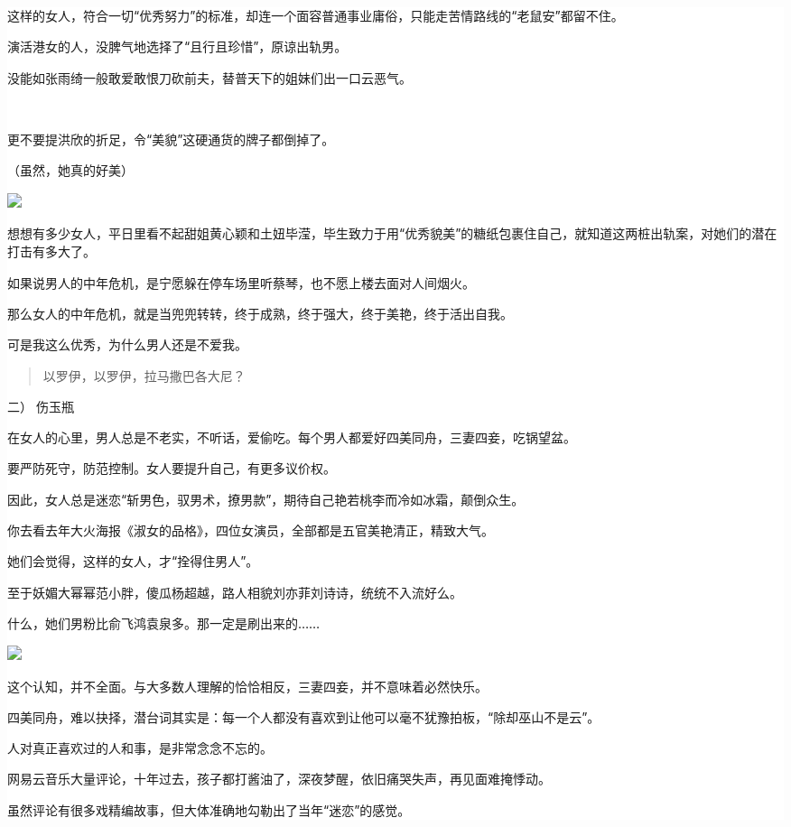 

这样的女人，符合一切“优秀努力”的标准，却连一个面容普通事业庸俗，只能走苦情路线的“老鼠安”都留不住。

演活港女的人，没脾气地选择了“且行且珍惜”，原谅出轨男。

没能如张雨绮一般敢爱敢恨刀砍前夫，替普天下的姐妹们出一口云恶气。

&nbsp;

更不要提洪欣的折足，令“美貌”这硬通货的牌子都倒掉了。

（虽然，她真的好美）

<img class="rich_pages" style="width: 100%;height: auto;" data-ratio="0.7687595712098009" data-type="jpeg" data-w="653" src="https://mmbiz.qpic.cn/mmbiz_jpg/Ok4hZ0tV6r4BCyBmcJibEwtQGJTqKRqk5uLM17Te1QlZAnYUpiaicibYPibl8pCTQSKEtu95SB92cMiaYpkDBpfzL5SQ/640?wx_fmt=jpeg" data-copyright="0" data-s="300,640" data-backw="556" data-backh="427" data-before-oversubscription-url="https://mmbiz.qpic.cn/mmbiz_jpg/Ok4hZ0tV6r4BCyBmcJibEwtQGJTqKRqk5uLM17Te1QlZAnYUpiaicibYPibl8pCTQSKEtu95SB92cMiaYpkDBpfzL5SQ/0?wx_fmt=jpeg"/>

想想有多少女人，平日里看不起甜姐黄心颖和土妞毕滢，毕生致力于用“优秀貌美”的糖纸包裹住自己，就知道这两桩出轨案，对她们的潜在打击有多大了。



如果说男人的中年危机，是宁愿躲在停车场里听蔡琴，也不愿上楼去面对人间烟火。

那么女人的中年危机，就是当兜兜转转，终于成熟，终于强大，终于美艳，终于活出自我。



可是我这么优秀，为什么男人还是不爱我。

> 以罗伊，以罗伊，拉马撒巴各大尼？







二） 伤玉瓶



在女人的心里，男人总是不老实，不听话，爱偷吃。每个男人都爱好四美同舟，三妻四妾，吃锅望盆。

要严防死守，防范控制。女人要提升自己，有更多议价权。



因此，女人总是迷恋“斩男色，驭男术，撩男款”，期待自己艳若桃李而冷如冰霜，颠倒众生。

你去看去年大火海报《淑女的品格》，四位女演员，全部都是五官美艳清正，精致大气。

她们会觉得，这样的女人，才“拴得住男人”。

至于妖媚大幂幂范小胖，傻瓜杨超越，路人相貌刘亦菲刘诗诗，统统不入流好么。

什么，她们男粉比俞飞鸿袁泉多。那一定是刷出来的……&nbsp;

<img class="rich_pages" style="width: 100%;height: auto;" data-ratio="0.562962962962963" data-type="jpeg" data-w="1080" src="https://mmbiz.qpic.cn/mmbiz_jpg/Ok4hZ0tV6r4BCyBmcJibEwtQGJTqKRqk5ZOqR3qo6SQicFWbe8aWGzHO8CJHWAONdJ1iakyw4WZ2WLkATHUf1PE2g/640?wx_fmt=jpeg" data-copyright="0" data-s="300,640" data-backw="556" data-backh="313" data-before-oversubscription-url="https://mmbiz.qpic.cn/mmbiz_jpg/Ok4hZ0tV6r4BCyBmcJibEwtQGJTqKRqk5ZOqR3qo6SQicFWbe8aWGzHO8CJHWAONdJ1iakyw4WZ2WLkATHUf1PE2g/0?wx_fmt=jpeg"/>

这个认知，并不全面。与大多数人理解的恰恰相反，三妻四妾，并不意味着必然快乐。

四美同舟，难以抉择，潜台词其实是：每一个人都没有喜欢到让他可以毫不犹豫拍板，“除却巫山不是云”。



人对真正喜欢过的人和事，是非常念念不忘的。

网易云音乐大量评论，十年过去，孩子都打酱油了，深夜梦醒，依旧痛哭失声，再见面难掩悸动。

虽然评论有很多戏精编故事，但大体准确地勾勒出了当年“迷恋”的感觉。
